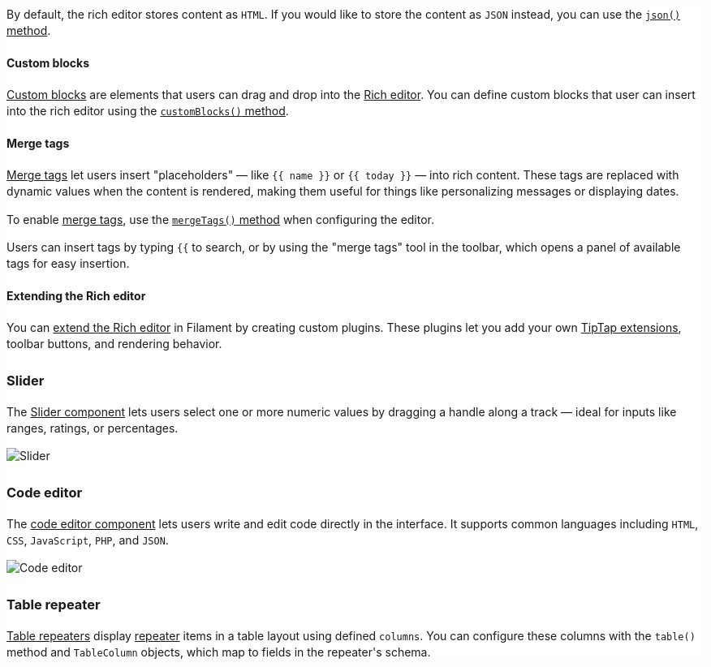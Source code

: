 By default, the rich editor stores content as `HTML`. If you would like to store the content as `JSON` instead, you can use the [`json()` method](https://filamentphp.com/docs/4.x/forms/rich-editor#storing-content-as-json).

#### Custom blocks

[Custom blocks](https://filamentphp.com/docs/4.x/forms/rich-editor#using-custom-blocks) are elements that users can drag and drop into the [Rich editor](https://filamentphp.com/docs/4.x/forms/rich-editor).
You can define custom blocks that user can insert into the rich editor using the [`customBlocks()` method](https://filamentphp.com/docs/4.x/forms/rich-editor#using-custom-blocks).

#### Merge tags

[Merge tags](https://filamentphp.com/docs/4.x/forms/rich-editor#using-merge-tags) let users insert "placeholders" — like `{{ name }}` or `{{ today }}` — into rich content.
These tags are replaced with dynamic values when the content is rendered, making them useful for things like personalizing messages or displaying dates.

To enable [merge tags](https://filamentphp.com/docs/4.x/forms/rich-editor#using-merge-tags), use the [`mergeTags()` method](https://filamentphp.com/docs/4.x/forms/rich-editor#using-merge-tags) when configuring the editor.

Users can insert tags by typing `{{` to search, or by using the "merge tags" tool in the toolbar, which opens a panel of available tags for easy insertion.

#### Extending the Rich editor

You can [extend the Rich editor](https://filamentphp.com/docs/4.x/forms/rich-editor#extending-the-rich-editor) in Filament by creating custom plugins. These plugins let you add your own [TipTap extensions](https://tiptap.dev/docs/editor/core-concepts/extensions), toolbar buttons, and rendering behavior.

### Slider

The [Slider component](https://filamentphp.com/docs/4.x/forms/slider) lets users select one or more numeric values by dragging a handle along a track — ideal for inputs like ranges, ratings, or percentages.

![Slider](https://filamentphp.com/docs/4.x/images/light/forms/fields/slider/pips-count.jpg)

### Code editor

The [code editor component](https://filamentphp.com/docs/4.x/forms/code-editor) lets users write and edit code directly in the interface.
It supports common languages including `HTML`, `CSS`, `JavaScript`, `PHP`, and `JSON`.

![Code editor](https://filamentphp.com/docs/4.x/images/light/forms/fields/code-editor/language.jpg)

### Table repeater

[Table repeaters](https://filamentphp.com/docs/4.x/forms/repeater#table-repeaters) display [repeater](https://filamentphp.com/docs/4.x/forms/repeater) items in a table layout using defined `columns`.
You can configure these columns with the `table()` method and `TableColumn` objects, which map to fields in the repeater's schema.
